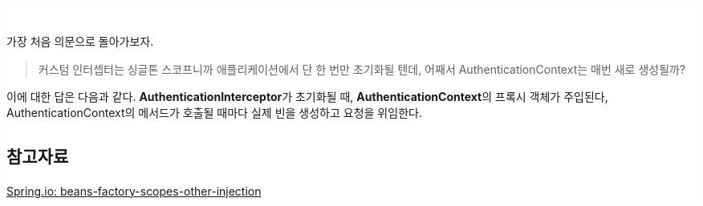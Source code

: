 <br> 

가장 처음 의문으로 돌아가보자.

> 커스텀 인터셉터는 싱글톤 스코프니까 애플리케이션에서 단 한 번만 초기화될 텐데, 어째서 AuthenticationContext는 매번 새로 생성될까?

이에 대한 답은 다음과 같다. **AuthenticationInterceptor**가 초기화될 때, **AuthenticationContext**의 프록시 객체가 주입된다, AuthenticationContext의 메서드가 호출될 때마다 실제 빈을 생성하고 요청을 위임한다.

## 참고자료

[Spring.io: beans-factory-scopes-other-injection](https://docs.spring.io/spring-framework/docs/current/reference/html/core.html#beans-factory-scopes-other-injection)

```toc
```
